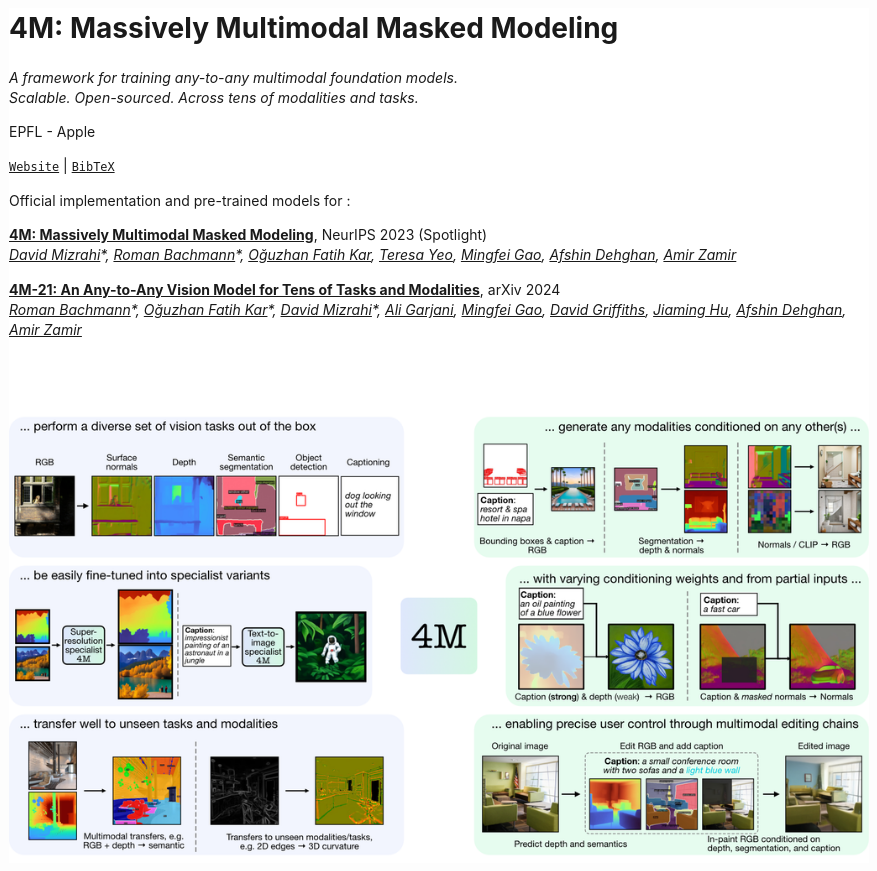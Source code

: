 # 4M: Massively Multimodal Masked Modeling

*A framework for training any-to-any multimodal foundation models. <br>Scalable. Open-sourced. Across tens of modalities and tasks.*

EPFL - Apple

[`Website`](https://4m.epfl.ch) | [`BibTeX`](#citation)  

Official implementation and pre-trained models for :

[**4M: Massively Multimodal Masked Modeling**](https://arxiv.org/abs/2312.06647), NeurIPS 2023 (Spotlight) <br>
*[David Mizrahi](https://dmizrahi.com/)\*, [Roman Bachmann](https://roman-bachmann.github.io/)\*, [Oğuzhan Fatih Kar](https://ofkar.github.io/), [Teresa Yeo](https://aserety.github.io/), [Mingfei Gao](https://fly6464.github.io/), [Afshin Dehghan](https://www.afshindehghan.com/), [Amir Zamir](https://vilab.epfl.ch/zamir/)*

[**4M-21: An Any-to-Any Vision Model for Tens of Tasks and Modalities**](https://arxiv.org/abs/2406.09406), arXiv 2024 <br>
*[Roman Bachmann](https://roman-bachmann.github.io/)\*, [Oğuzhan Fatih Kar](https://ofkar.github.io/)\*, [David Mizrahi](https://dmizrahi.com/)\*, [Ali Garjani](https://garjania.github.io/), [Mingfei Gao](https://fly6464.github.io/), [David Griffiths](https://www.dgriffiths.uk/), [Jiaming Hu](https://scholar.google.com/citations?user=vm3imKsAAAAJ&hl=en), [Afshin Dehghan](https://www.afshindehghan.com/), [Amir Zamir](https://vilab.epfl.ch/zamir/)*

<br>

![4M main figure](./assets/4M_main_fig_darkmode.png#gh-dark-mode-only)